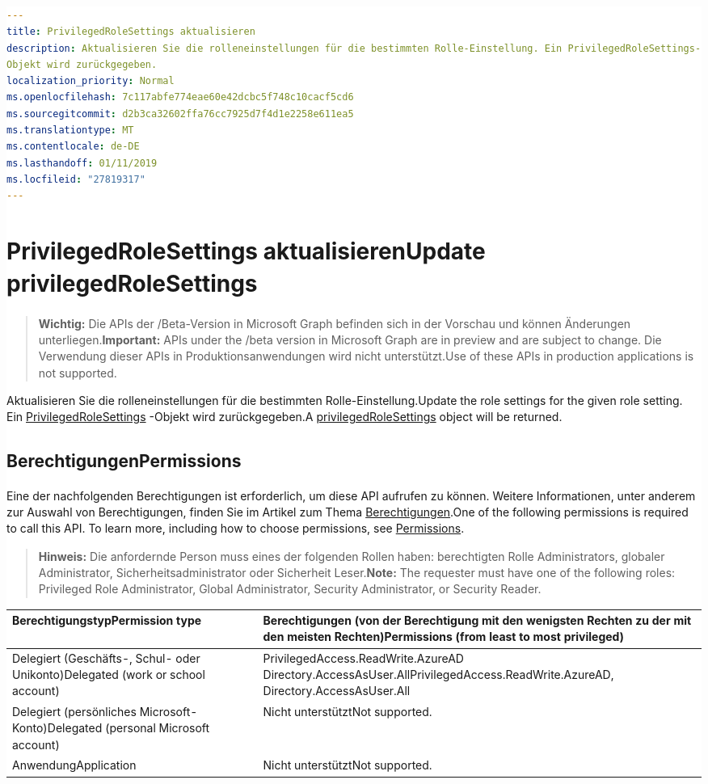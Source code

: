 ```yaml
---
title: PrivilegedRoleSettings aktualisieren
description: Aktualisieren Sie die rolleneinstellungen für die bestimmten Rolle-Einstellung. Ein PrivilegedRoleSettings-Objekt wird zurückgegeben.
localization_priority: Normal
ms.openlocfilehash: 7c117abfe774eae60e42dcbc5f748c10cacf5cd6
ms.sourcegitcommit: d2b3ca32602ffa76cc7925d7f4d1e2258e611ea5
ms.translationtype: MT
ms.contentlocale: de-DE
ms.lasthandoff: 01/11/2019
ms.locfileid: "27819317"
---
```

# <a name="update-privilegedrolesettings"></a><span data-ttu-id="6a6ad-104">PrivilegedRoleSettings aktualisieren</span><span class="sxs-lookup"><span data-stu-id="6a6ad-104">Update privilegedRoleSettings</span></span>

> <span data-ttu-id="6a6ad-105">**Wichtig:** Die APIs der /Beta-Version in Microsoft Graph befinden sich in der Vorschau und können Änderungen unterliegen.</span><span class="sxs-lookup"><span data-stu-id="6a6ad-105">**Important:** APIs under the /beta version in Microsoft Graph are in preview and are subject to change.</span></span> <span data-ttu-id="6a6ad-106">Die Verwendung dieser APIs in Produktionsanwendungen wird nicht unterstützt.</span><span class="sxs-lookup"><span data-stu-id="6a6ad-106">Use of these APIs in production applications is not supported.</span></span>

<span data-ttu-id="6a6ad-107">Aktualisieren Sie die rolleneinstellungen für die bestimmten Rolle-Einstellung.</span><span class="sxs-lookup"><span data-stu-id="6a6ad-107">Update the role settings for the given role setting.</span></span> <span data-ttu-id="6a6ad-108">Ein [PrivilegedRoleSettings](../resources/privilegedrolesettings.md) -Objekt wird zurückgegeben.</span><span class="sxs-lookup"><span data-stu-id="6a6ad-108">A [privilegedRoleSettings](../resources/privilegedrolesettings.md) object will be returned.</span></span>
## <a name="permissions"></a><span data-ttu-id="6a6ad-109">Berechtigungen</span><span class="sxs-lookup"><span data-stu-id="6a6ad-109">Permissions</span></span>

<span data-ttu-id="6a6ad-p104">Eine der nachfolgenden Berechtigungen ist erforderlich, um diese API aufrufen zu können. Weitere Informationen, unter anderem zur Auswahl von Berechtigungen, finden Sie im Artikel zum Thema [Berechtigungen](/graph/permissions-reference).</span><span class="sxs-lookup"><span data-stu-id="6a6ad-p104">One of the following permissions is required to call this API. To learn more, including how to choose permissions, see [Permissions](/graph/permissions-reference).</span></span>

><span data-ttu-id="6a6ad-112">**Hinweis:** Die anfordernde Person muss eines der folgenden Rollen haben: berechtigten Rolle Administrators, globaler Administrator, Sicherheitsadministrator oder Sicherheit Leser.</span><span class="sxs-lookup"><span data-stu-id="6a6ad-112">**Note:** The requester must have one of the following roles: Privileged Role Administrator, Global Administrator, Security Administrator, or Security Reader.</span></span> 

|<span data-ttu-id="6a6ad-113">Berechtigungstyp</span><span class="sxs-lookup"><span data-stu-id="6a6ad-113">Permission type</span></span>      | <span data-ttu-id="6a6ad-114">Berechtigungen (von der Berechtigung mit den wenigsten Rechten zu der mit den meisten Rechten)</span><span class="sxs-lookup"><span data-stu-id="6a6ad-114">Permissions (from least to most privileged)</span></span>              |
|:--------------------|:---------------------------------------------------------|
|<span data-ttu-id="6a6ad-115">Delegiert (Geschäfts-, Schul- oder Unikonto)</span><span class="sxs-lookup"><span data-stu-id="6a6ad-115">Delegated (work or school account)</span></span> | <span data-ttu-id="6a6ad-116">PrivilegedAccess.ReadWrite.AzureAD Directory.AccessAsUser.All</span><span class="sxs-lookup"><span data-stu-id="6a6ad-116">PrivilegedAccess.ReadWrite.AzureAD, Directory.AccessAsUser.All</span></span>    |
|<span data-ttu-id="6a6ad-117">Delegiert (persönliches Microsoft-Konto)</span><span class="sxs-lookup"><span data-stu-id="6a6ad-117">Delegated (personal Microsoft account)</span></span> | <span data-ttu-id="6a6ad-118">Nicht unterstützt</span><span class="sxs-lookup"><span data-stu-id="6a6ad-118">Not supported.</span></span>    |
|<span data-ttu-id="6a6ad-119">Anwendung</span><span class="sxs-lookup"><span data-stu-id="6a6ad-119">Application</span></span> | <span data-ttu-id="6a6ad-120">Nicht unterstützt</span><span class="sxs-lookup"><span data-stu-id="6a6ad-120">Not supported.</span></span> |
